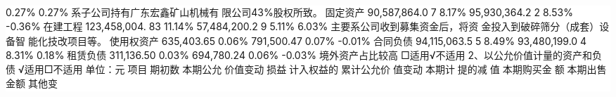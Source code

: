 0.27%
0.27%
系子公司持有广东宏鑫矿山机械有
限公司43%股权所致。
固定资产
90,587,864.0
7
8.17%
95,930,364.2
2
8.53%
-0.36%
在建工程
123,458,004.
83
11.14%
57,484,200.2
9
5.11%
6.03%
主要系公司收到募集资金后，将资
金投入到破碎筛分（成套）设备智
能化技改项目等。
使用权资产
635,403.65
0.06%
791,500.47
0.07%
-0.01%
合同负债
94,115,063.5
5
8.49%
93,480,199.0
4
8.31%
0.18%
租赁负债
311,136.50
0.03%
694,780.24
0.06%
-0.03%
境外资产占比较高
□适用√不适用
2、以公允价值计量的资产和负债
√适用□不适用
单位：元
项目
期初数
本期公允
价值变动
损益
计入权益的
累计公允价
值变动
本期计
提的减
值
本期购买金
额
本期出售
金额
其他变